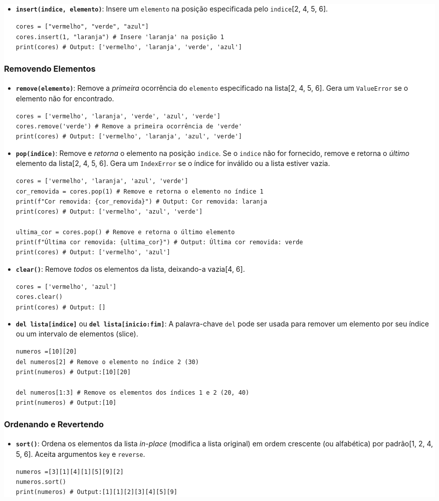 *   **`insert(indice, elemento)`**: Insere um `elemento` na posição especificada pelo `indice`[2, 4, 5, 6].
    ```
    cores = ["vermelho", "verde", "azul"]
    cores.insert(1, "laranja") # Insere 'laranja' na posição 1
    print(cores) # Output: ['vermelho', 'laranja', 'verde', 'azul']
    ```

### Removendo Elementos

*   **`remove(elemento)`**: Remove a *primeira* ocorrência do `elemento` especificado na lista[2, 4, 5, 6]. Gera um `ValueError` se o elemento não for encontrado.
    ```
    cores = ['vermelho', 'laranja', 'verde', 'azul', 'verde']
    cores.remove('verde') # Remove a primeira ocorrência de 'verde'
    print(cores) # Output: ['vermelho', 'laranja', 'azul', 'verde']
    ```
*   **`pop(indice)`**: Remove e *retorna* o elemento na posição `indice`. Se o `indice` não for fornecido, remove e retorna o *último* elemento da lista[2, 4, 5, 6]. Gera um `IndexError` se o índice for inválido ou a lista estiver vazia.
    ```
    cores = ['vermelho', 'laranja', 'azul', 'verde']
    cor_removida = cores.pop(1) # Remove e retorna o elemento no índice 1
    print(f"Cor removida: {cor_removida}") # Output: Cor removida: laranja
    print(cores) # Output: ['vermelho', 'azul', 'verde']

    ultima_cor = cores.pop() # Remove e retorna o último elemento
    print(f"Última cor removida: {ultima_cor}") # Output: Última cor removida: verde
    print(cores) # Output: ['vermelho', 'azul']
    ```
*   **`clear()`**: Remove *todos* os elementos da lista, deixando-a vazia[4, 6].
    ```
    cores = ['vermelho', 'azul']
    cores.clear()
    print(cores) # Output: []
    ```
*   **`del lista[indice]`** ou **`del lista[inicio:fim]`**: A palavra-chave `del` pode ser usada para remover um elemento por seu índice ou um intervalo de elementos (slice).
    ```
    numeros =[10][20]
    del numeros[2] # Remove o elemento no índice 2 (30)
    print(numeros) # Output:[10][20]

    del numeros[1:3] # Remove os elementos dos índices 1 e 2 (20, 40)
    print(numeros) # Output:[10]
    ```

### Ordenando e Revertendo

*   **`sort()`**: Ordena os elementos da lista *in-place* (modifica a lista original) em ordem crescente (ou alfabética) por padrão[1, 2, 4, 5, 6]. Aceita argumentos `key` e `reverse`.
    ```
    numeros =[3][1][4][1][5][9][2]
    numeros.sort()
    print(numeros) # Output:[1][1][2][3][4][5][9]
